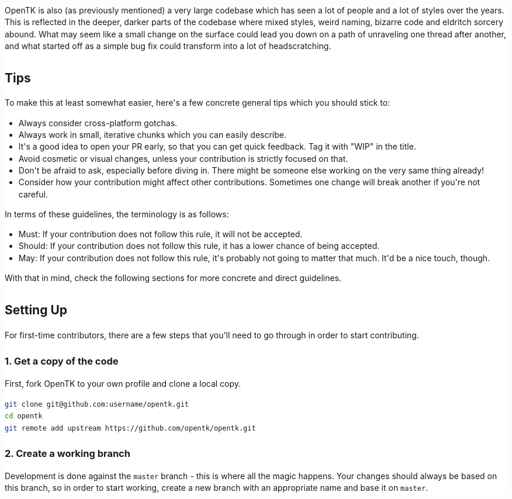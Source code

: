 OpenTK is also (as previously mentioned) a very large codebase which has
seen a lot of people and a lot of styles over the years. This is
reflected in the deeper, darker parts of the codebase where mixed
styles, weird naming, bizarre code and eldritch sorcery abound. What may
seem like a small change on the surface could lead you down on a path of
unraveling one thread after another, and what started off as a simple
bug fix could transform into a lot of headscratching.

## Tips

To make this at least somewhat easier, here's a few concrete general
tips which you should stick to:

- Always consider cross-platform gotchas.
- Always work in small, iterative chunks which you can easily describe.
- It's a good idea to open your PR early, so that you can get quick
feedback. Tag it with "WIP" in the title.
- Avoid cosmetic or visual changes, unless your contribution is strictly
focused on that.
- Don't be afraid to ask, especially before diving in. There might be
someone else working on the very same thing already!
- Consider how your contribution might affect other contributions.
Sometimes one change will break another if you're not careful.

In terms of these guidelines, the terminology is as follows:

- Must: If your contribution does not follow this rule, it will not be
accepted.
- Should: If your contribution does not follow this rule, it has a lower
chance of being accepted.
- May: If your contribution does not follow this rule, it's probably not
going to matter that much. It'd be a nice touch, though.

With that in mind, check the following sections for more concrete and
direct guidelines.

## Setting Up

For first-time contributors, there are a few steps that you'll need to
go through in order to start contributing.

### 1. Get a copy of the code

First, fork OpenTK to your own profile and clone a local copy.

```bash
git clone git@github.com:username/opentk.git
cd opentk
git remote add upstream https://github.com/opentk/opentk.git
```

### 2. Create a working branch

Development is done against the `master` branch - this is where all the
magic happens. Your changes should always be based on this branch, so in
order to start working, create a new branch with an appropriate name and
base it on `master`.
